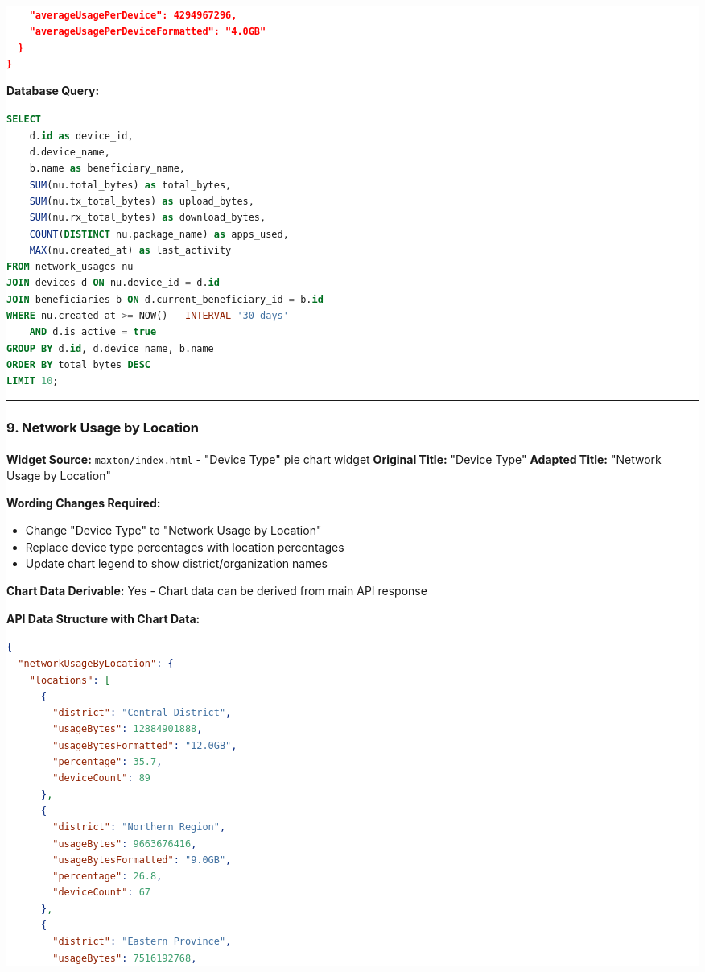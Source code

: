 ```json
    "averageUsagePerDevice": 4294967296,
    "averageUsagePerDeviceFormatted": "4.0GB"
  }
}
```

**Database Query:**

```sql
SELECT
    d.id as device_id,
    d.device_name,
    b.name as beneficiary_name,
    SUM(nu.total_bytes) as total_bytes,
    SUM(nu.tx_total_bytes) as upload_bytes,
    SUM(nu.rx_total_bytes) as download_bytes,
    COUNT(DISTINCT nu.package_name) as apps_used,
    MAX(nu.created_at) as last_activity
FROM network_usages nu
JOIN devices d ON nu.device_id = d.id
JOIN beneficiaries b ON d.current_beneficiary_id = b.id
WHERE nu.created_at >= NOW() - INTERVAL '30 days'
    AND d.is_active = true
GROUP BY d.id, d.device_name, b.name
ORDER BY total_bytes DESC
LIMIT 10;
```

---

### 9. Network Usage by Location

**Widget Source:** `maxton/index.html` - "Device Type" pie chart widget
**Original Title:** "Device Type"
**Adapted Title:** "Network Usage by Location"

**Wording Changes Required:**

- Change "Device Type" to "Network Usage by Location"
- Replace device type percentages with location percentages
- Update chart legend to show district/organization names

**Chart Data Derivable:** Yes - Chart data can be derived from main API response

**API Data Structure with Chart Data:**

```json
{
  "networkUsageByLocation": {
    "locations": [
      {
        "district": "Central District",
        "usageBytes": 12884901888,
        "usageBytesFormatted": "12.0GB",
        "percentage": 35.7,
        "deviceCount": 89
      },
      {
        "district": "Northern Region",
        "usageBytes": 9663676416,
        "usageBytesFormatted": "9.0GB",
        "percentage": 26.8,
        "deviceCount": 67
      },
      {
        "district": "Eastern Province",
        "usageBytes": 7516192768,
```